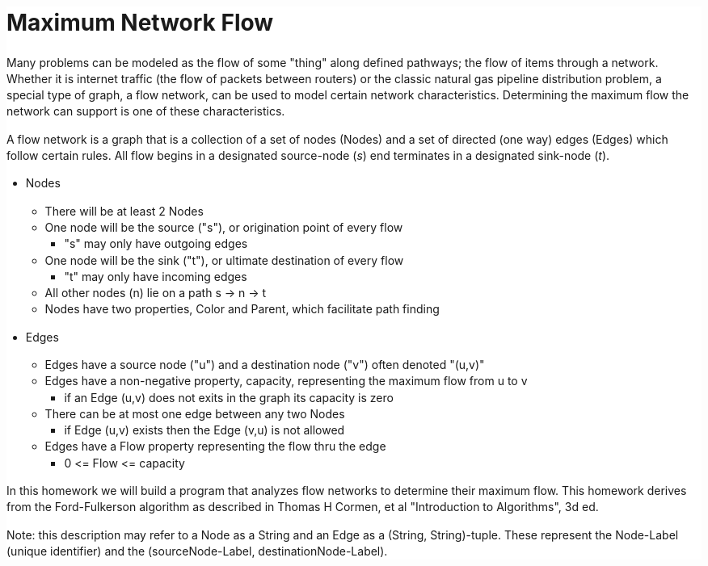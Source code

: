 # Maximum Network Flow

Many problems can be modeled as the flow of some "thing" along defined pathways; the flow of items through a network.  Whether it is internet traffic (the flow of packets between routers) or the classic natural gas pipeline distribution problem, a special type of graph, a flow network, can be used to model certain network characteristics.  Determining the maximum flow the network can support is one of these characteristics.

A flow network is a graph that is a collection of a set of nodes (Nodes) and a set of directed (one way) edges (Edges) which follow certain rules.  All flow begins in a designated source-node (_s_) end terminates in a designated sink-node (_t_). 

* Nodes
    * There will be at least 2 Nodes
    * One node will be the source ("s"), or origination point of every flow
        * "s" may only have outgoing edges
    * One node will be the sink ("t"), or ultimate destination of every flow
        * "t" may only have incoming edges
    * All other nodes (n) lie on a path s -> n -> t
    * Nodes have two properties, Color and Parent, which facilitate path finding

* Edges 
    * Edges have a source node ("u") and a destination node ("v") often denoted "(u,v)"
    * Edges have a non-negative property, capacity, representing the maximum flow from u to v
        * if an Edge (u,v) does not exits in the graph its capacity is zero
    * There can be at most one edge between any two Nodes
        * if Edge (u,v) exists then the Edge (v,u) is not allowed
    * Edges have a Flow property representing the flow thru the edge
        * 0 <= Flow <= capacity 

In this homework we will build a program that analyzes flow networks to determine their maximum flow. This homework derives from the Ford-Fulkerson algorithm as described in Thomas H Cormen, et al "Introduction to Algorithms", 3d ed.

Note:  this description may refer to a Node as a String and an Edge as a (String, String)-tuple.  These represent the Node-Label (unique identifier) and the (sourceNode-Label, destinationNode-Label).
